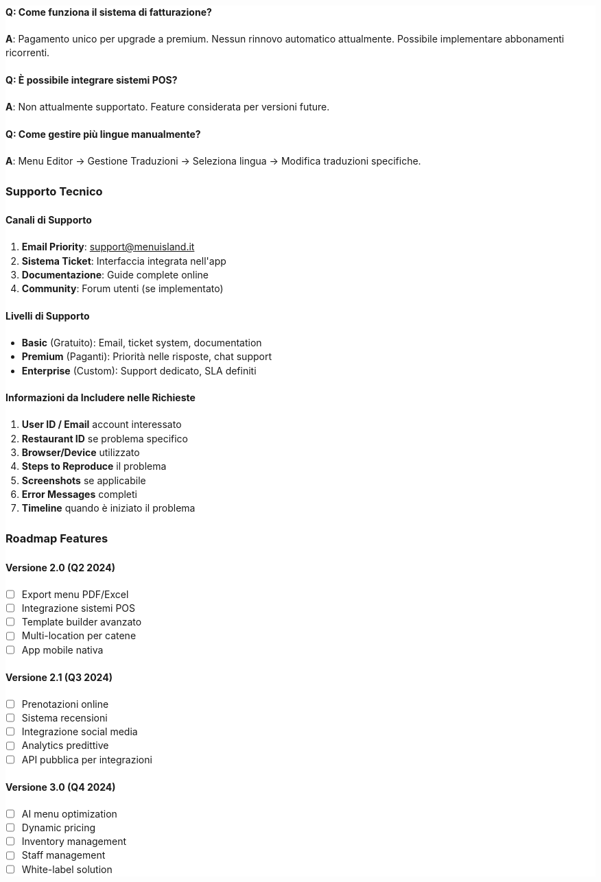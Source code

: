 #### Q: Come funziona il sistema di fatturazione?
**A**: Pagamento unico per upgrade a premium. Nessun rinnovo automatico attualmente. Possibile implementare abbonamenti ricorrenti.

#### Q: È possibile integrare sistemi POS?
**A**: Non attualmente supportato. Feature considerata per versioni future.

#### Q: Come gestire più lingue manualmente?
**A**: Menu Editor → Gestione Traduzioni → Seleziona lingua → Modifica traduzioni specifiche.

### Supporto Tecnico

#### Canali di Supporto
1. **Email Priority**: support@menuisland.it
2. **Sistema Ticket**: Interfaccia integrata nell'app
3. **Documentazione**: Guide complete online
4. **Community**: Forum utenti (se implementato)

#### Livelli di Supporto
- **Basic** (Gratuito): Email, ticket system, documentation
- **Premium** (Paganti): Priorità nelle risposte, chat support
- **Enterprise** (Custom): Support dedicato, SLA definiti

#### Informazioni da Includere nelle Richieste
1. **User ID / Email** account interessato
2. **Restaurant ID** se problema specifico
3. **Browser/Device** utilizzato
4. **Steps to Reproduce** il problema
5. **Screenshots** se applicabile
6. **Error Messages** completi
7. **Timeline** quando è iniziato il problema

### Roadmap Features

#### Versione 2.0 (Q2 2024)
- [ ] Export menu PDF/Excel
- [ ] Integrazione sistemi POS
- [ ] Template builder avanzato
- [ ] Multi-location per catene
- [ ] App mobile nativa

#### Versione 2.1 (Q3 2024)  
- [ ] Prenotazioni online
- [ ] Sistema recensioni
- [ ] Integrazione social media
- [ ] Analytics predittive
- [ ] API pubblica per integrazioni

#### Versione 3.0 (Q4 2024)
- [ ] AI menu optimization
- [ ] Dynamic pricing
- [ ] Inventory management
- [ ] Staff management
- [ ] White-label solution
